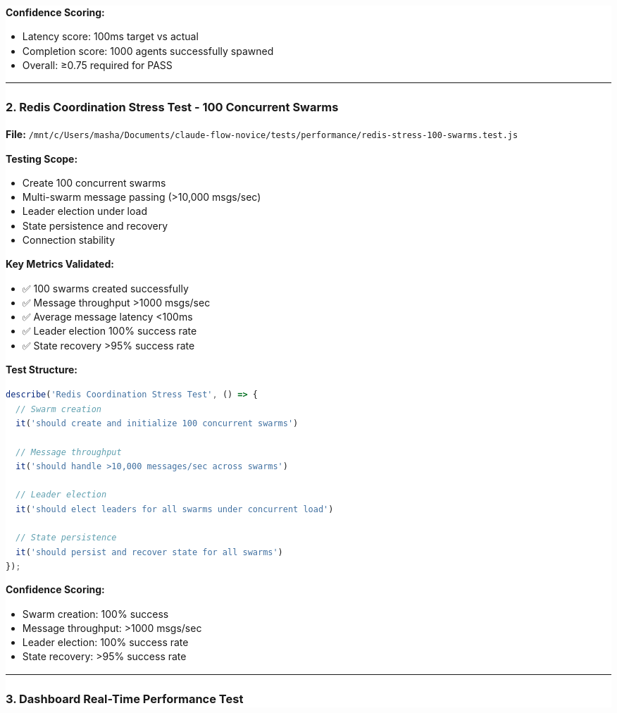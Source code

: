 **Confidence Scoring:**
- Latency score: 100ms target vs actual
- Completion score: 1000 agents successfully spawned
- Overall: ≥0.75 required for PASS

---

### 2. Redis Coordination Stress Test - 100 Concurrent Swarms

**File:** `/mnt/c/Users/masha/Documents/claude-flow-novice/tests/performance/redis-stress-100-swarms.test.js`

**Testing Scope:**
- Create 100 concurrent swarms
- Multi-swarm message passing (>10,000 msgs/sec)
- Leader election under load
- State persistence and recovery
- Connection stability

**Key Metrics Validated:**
- ✅ 100 swarms created successfully
- ✅ Message throughput >1000 msgs/sec
- ✅ Average message latency <100ms
- ✅ Leader election 100% success rate
- ✅ State recovery >95% success rate

**Test Structure:**
```javascript
describe('Redis Coordination Stress Test', () => {
  // Swarm creation
  it('should create and initialize 100 concurrent swarms')

  // Message throughput
  it('should handle >10,000 messages/sec across swarms')

  // Leader election
  it('should elect leaders for all swarms under concurrent load')

  // State persistence
  it('should persist and recover state for all swarms')
});
```

**Confidence Scoring:**
- Swarm creation: 100% success
- Message throughput: >1000 msgs/sec
- Leader election: 100% success rate
- State recovery: >95% success rate

---

### 3. Dashboard Real-Time Performance Test
